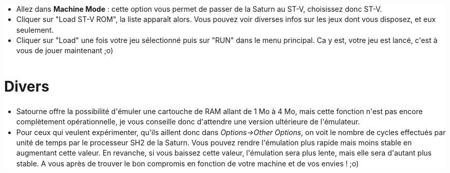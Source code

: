 * Allez dans __Machine Mode__ : cette option vous permet de passer de la Saturn au ST-V, choisissez donc ST-V.
* Cliquer sur "Load ST-V ROM", la liste apparaît alors. Vous pouvez voir diverses infos sur les jeux dont vous disposez, et eux seulement.
* Cliquer sur "Load" une fois votre jeu sélectionné puis sur "RUN" dans le menu principal. Ca y est, votre jeu est lancé, c'est à vous de jouer maintenant ;o)

# Divers

* Satourne offre la possibilité d'émuler une cartouche de RAM allant de 1 Mo à 4 Mo, mais cette fonction n'est pas encore complètement opérationnelle, je vous conseille donc d'attendre une version ultérieure de l'émulateur.
* Pour ceux qui veulent expérimenter, qu'ils aillent donc dans _Options-\>Other Options_, on voit le nombre de cycles effectués par unité de temps par le processeur SH2 de la Saturn. Vous pouvez rendre l'émulation plus rapide mais moins stable en augmentant cette valeur. En revanche, si vous baissez cette valeur, l'émulation sera plus lente, mais elle sera d'autant plus stable. A vous après de trouver le bon compromis en fonction de votre machine et de vos envies ! ;o)
